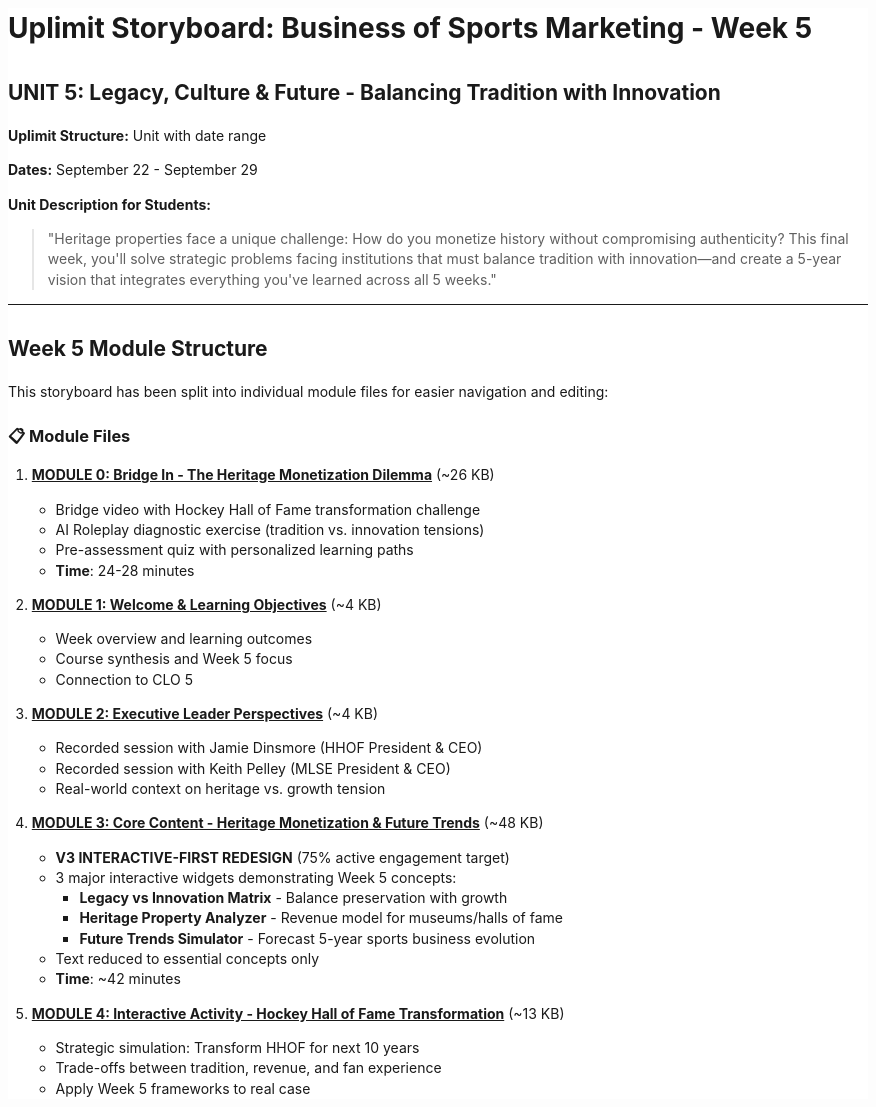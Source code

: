 # Uplimit Storyboard: Business of Sports Marketing - Week 5

## UNIT 5: Legacy, Culture & Future - Balancing Tradition with Innovation

**Uplimit Structure:** Unit with date range

**Dates:** September 22 - September 29

**Unit Description for Students:**
> "Heritage properties face a unique challenge: How do you monetize history without compromising authenticity? This final week, you'll solve strategic problems facing institutions that must balance tradition with innovation—and create a 5-year vision that integrates everything you've learned across all 5 weeks."

---

## Week 5 Module Structure

This storyboard has been split into individual module files for easier navigation and editing:

### 📋 Module Files

1. **[MODULE 0: Bridge In - The Heritage Monetization Dilemma](modules/module-0-bridge-in.md)** (~26 KB)
   - Bridge video with Hockey Hall of Fame transformation challenge
   - AI Roleplay diagnostic exercise (tradition vs. innovation tensions)
   - Pre-assessment quiz with personalized learning paths
   - **Time**: 24-28 minutes

2. **[MODULE 1: Welcome & Learning Objectives](modules/module-1-welcome.md)** (~4 KB)
   - Week overview and learning outcomes
   - Course synthesis and Week 5 focus
   - Connection to CLO 5

3. **[MODULE 2: Executive Leader Perspectives](modules/module-2-executive.md)** (~4 KB)
   - Recorded session with Jamie Dinsmore (HHOF President & CEO)
   - Recorded session with Keith Pelley (MLSE President & CEO)
   - Real-world context on heritage vs. growth tension

4. **[MODULE 3: Core Content - Heritage Monetization & Future Trends](modules/module-3-core-content.md)** (~48 KB)
   - **V3 INTERACTIVE-FIRST REDESIGN** (75% active engagement target)
   - 3 major interactive widgets demonstrating Week 5 concepts:
     - **Legacy vs Innovation Matrix** - Balance preservation with growth
     - **Heritage Property Analyzer** - Revenue model for museums/halls of fame
     - **Future Trends Simulator** - Forecast 5-year sports business evolution
   - Text reduced to essential concepts only
   - **Time**: ~42 minutes

5. **[MODULE 4: Interactive Activity - Hockey Hall of Fame Transformation](modules/module-4-interactive.md)** (~13 KB)
   - Strategic simulation: Transform HHOF for next 10 years
   - Trade-offs between tradition, revenue, and fan experience
   - Apply Week 5 frameworks to real case

